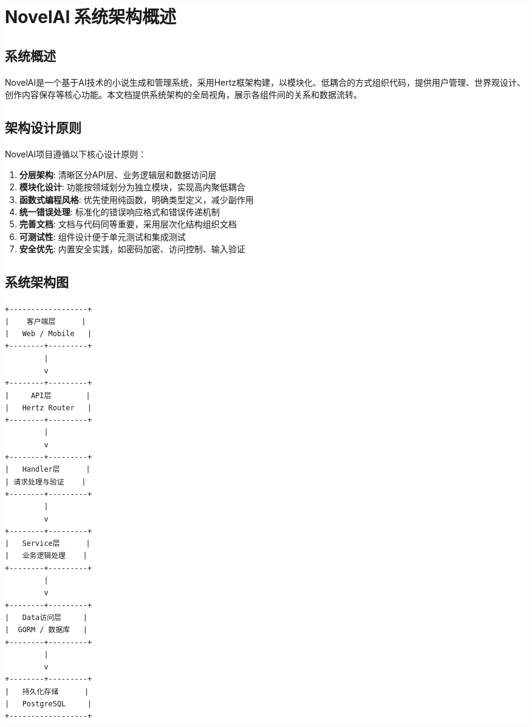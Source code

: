 # NovelAI 系统架构概述

## 系统概述

NovelAI是一个基于AI技术的小说生成和管理系统，采用Hertz框架构建，以模块化、低耦合的方式组织代码，提供用户管理、世界观设计、创作内容保存等核心功能。本文档提供系统架构的全局视角，展示各组件间的关系和数据流转。

## 架构设计原则

NovelAI项目遵循以下核心设计原则：

1. **分层架构**: 清晰区分API层、业务逻辑层和数据访问层
2. **模块化设计**: 功能按领域划分为独立模块，实现高内聚低耦合
3. **函数式编程风格**: 优先使用纯函数，明确类型定义，减少副作用
4. **统一错误处理**: 标准化的错误响应格式和错误传递机制
5. **完善文档**: 文档与代码同等重要，采用层次化结构组织文档
6. **可测试性**: 组件设计便于单元测试和集成测试
7. **安全优先**: 内置安全实践，如密码加密、访问控制、输入验证

## 系统架构图

```
+------------------+
|    客户端层      |
|   Web / Mobile   |
+--------+---------+
         |
         v
+--------+---------+
|     API层        |
|   Hertz Router   |
+--------+---------+
         |
         v
+--------+---------+
|   Handler层      |
| 请求处理与验证    |
+--------+---------+
         |
         v
+--------+---------+
|   Service层      |
|   业务逻辑处理    |
+--------+---------+
         |
         v
+--------+---------+
|   Data访问层     |
|  GORM / 数据库   |
+--------+---------+
         |
         v
+--------+---------+
|   持久化存储      |
|   PostgreSQL     |
+------------------+
```
